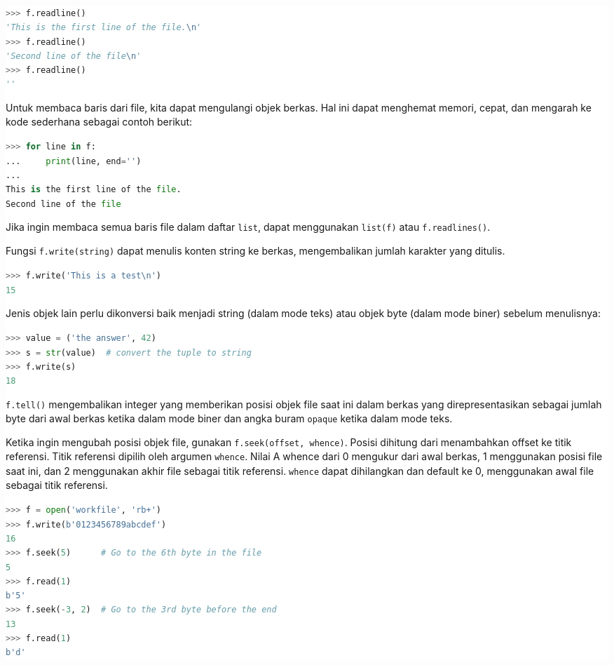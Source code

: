 ```python
>>> f.readline()
'This is the first line of the file.\n'
>>> f.readline()
'Second line of the file\n'
>>> f.readline()
''
```

Untuk membaca baris dari file, kita dapat mengulangi objek berkas. Hal ini dapat menghemat memori, cepat, dan mengarah ke kode sederhana sebagai contoh berikut:

```python
>>> for line in f:
...     print(line, end='')
...
This is the first line of the file.
Second line of the file
```

Jika ingin membaca semua baris file dalam daftar `list`, dapat menggunakan `list(f)` atau `f.readlines()`.

Fungsi `f.write(string)` dapat menulis konten string ke berkas, mengembalikan jumlah karakter yang ditulis.

```python
>>> f.write('This is a test\n')
15
```

Jenis objek lain perlu dikonversi baik menjadi string (dalam mode teks) atau objek byte (dalam mode biner) sebelum menulisnya:

```python
>>> value = ('the answer', 42)
>>> s = str(value)  # convert the tuple to string
>>> f.write(s)
18
```

`f.tell()` mengembalikan integer yang memberikan posisi objek file saat ini dalam berkas yang direpresentasikan sebagai jumlah byte dari awal berkas ketika dalam mode biner dan angka buram `opaque` ketika dalam mode teks.

Ketika ingin mengubah posisi objek file, gunakan `f.seek(offset, whence)`. Posisi dihitung dari menambahkan offset ke titik referensi. Titik referensi dipilih oleh argumen `whence`. Nilai A whence dari 0 mengukur dari awal berkas, 1 menggunakan posisi file saat ini, dan 2 menggunakan akhir file sebagai titik referensi. `whence` dapat dihilangkan dan default ke 0, menggunakan awal file sebagai titik referensi.

```python
>>> f = open('workfile', 'rb+')
>>> f.write(b'0123456789abcdef')
16
>>> f.seek(5)      # Go to the 6th byte in the file
5
>>> f.read(1)
b'5'
>>> f.seek(-3, 2)  # Go to the 3rd byte before the end
13
>>> f.read(1)
b'd'
```
